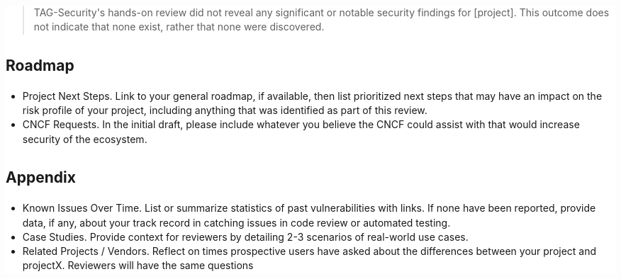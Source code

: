> TAG-Security's hands-on review did not reveal any significant or notable
> security findings for [project]. This outcome does not indicate that none
> exist, rather that none were discovered.

## Roadmap

* Project Next Steps. Link to your general roadmap, if available, then list
  prioritized next steps that may have an impact on the risk profile of your
  project, including anything that was identified as part of this review.
* CNCF Requests. In the initial draft, please include whatever you believe the
  CNCF could assist with that would increase security of the ecosystem.

## Appendix

* Known Issues Over Time. List or summarize statistics of past vulnerabilities
  with links. If none have been reported, provide data, if any, about your track
  record in catching issues in code review or automated testing.
* Case Studies. Provide context for reviewers by detailing 2-3 scenarios of
  real-world use cases.
* Related Projects / Vendors. Reflect on times prospective users have asked
  about the differences between your project and projectX. Reviewers will have
  the same questions

